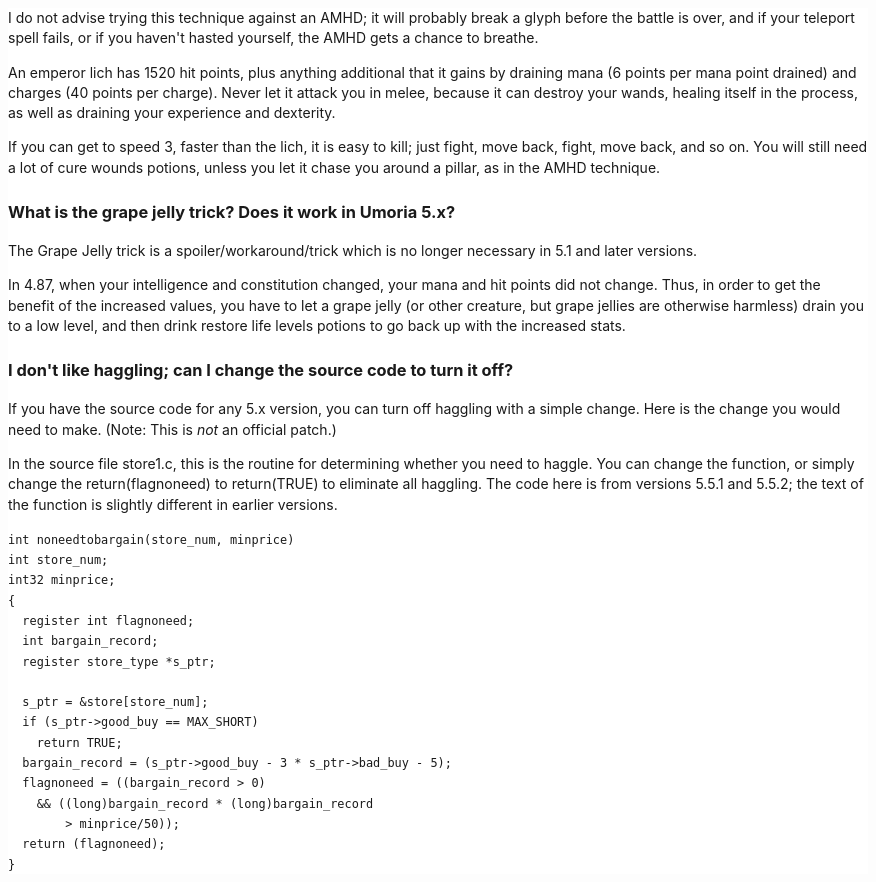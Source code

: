 I do not advise trying this technique against an AMHD; it will probably
break a glyph before the battle is over, and if your teleport spell
fails, or if you haven't hasted yourself, the AMHD gets a chance to
breathe.

An emperor lich has 1520 hit points, plus anything additional that it
gains by draining mana (6 points per mana point drained) and charges (40
points per charge).  Never let it attack you in melee, because it can
destroy your wands, healing itself in the process, as well as draining
your experience and dexterity.

If you can get to speed 3, faster than the lich, it is easy to kill;
just fight, move back, fight, move back, and so on.  You will still need
a lot of cure wounds potions, unless you let it chase you around a
pillar, as in the AMHD technique.




### What is the grape jelly trick?  Does it work in Umoria 5.x?  

The Grape Jelly trick is a spoiler/workaround/trick which is no longer
necessary in 5.1 and later versions.  

In 4.87, when your intelligence and constitution changed, your mana and
hit points did not change.  Thus, in order to get the benefit of the
increased values, you have to let a grape jelly (or other creature, but
grape jellies are otherwise harmless) drain you to a low level, and then
drink restore life levels potions to go back up with the increased
stats.




### I don't like haggling; can I change the source code to turn it off?

If you have the source code for any 5.x version, you can turn off
haggling with a simple change.  Here is the change you would need to make.
(Note: This is *not* an official patch.)

In the source file store1.c, this is the routine for determining whether
you need to haggle.  You can change the function, or simply change the
return(flagnoneed) to return(TRUE) to eliminate all haggling.  The code
here is from versions 5.5.1 and 5.5.2; the text of the function is
slightly different in earlier versions.

    int noneedtobargain(store_num, minprice)
    int store_num;
    int32 minprice;
    {
      register int flagnoneed;
      int bargain_record;
      register store_type *s_ptr;

      s_ptr = &store[store_num];
      if (s_ptr->good_buy == MAX_SHORT)
        return TRUE;
      bargain_record = (s_ptr->good_buy - 3 * s_ptr->bad_buy - 5);
      flagnoneed = ((bargain_record > 0)
        && ((long)bargain_record * (long)bargain_record
            > minprice/50));
      return (flagnoneed);
    }
